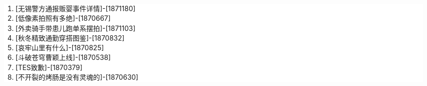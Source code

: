 1. [无锡警方通报贩婴事件详情]-[1871180]
1. [低像素拍照有多绝]-[1870667]
1. [外卖骑手带患儿跑单系摆拍]-[1871103]
1. [秋冬精致通勤穿搭图鉴]-[1870832]
1. [哀牢山里有什么]-[1870825]
1. [斗破苍穹曹颖上线]-[1870538]
1. [TES致歉]-[1870379]
1. [不开裂的烤肠是没有灵魂的]-[1870630]
